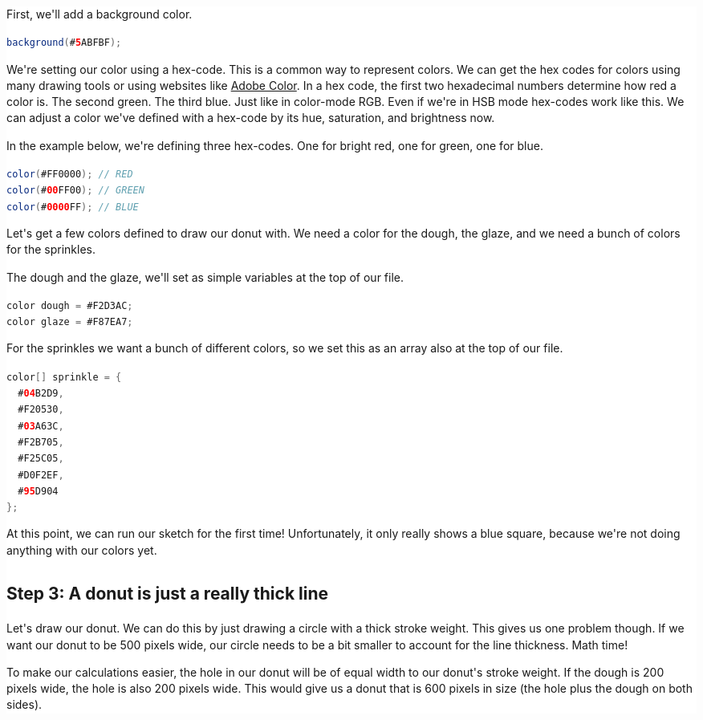 First, we'll add a background color.

```java
background(#5ABFBF);
```

We're setting our color using a hex-code. This is a common way to represent colors. We can get the hex codes for colors using many drawing tools or using websites like [Adobe Color](https://color.adobe.com/). In a hex code, the first two hexadecimal numbers determine how red a color is. The second green. The third blue. Just like in color-mode RGB. Even if we're in HSB mode hex-codes work like this. We can adjust a color we've defined with a hex-code by its hue, saturation, and brightness now.

In the example below, we're defining three hex-codes. One for bright red, one for green, one for blue.

```java
color(#FF0000); // RED
color(#00FF00); // GREEN
color(#0000FF); // BLUE
```

Let's get a few colors defined to draw our donut with. We need a color for the dough, the glaze, and we need a bunch of colors for the sprinkles.

The dough and the glaze, we'll set as simple variables at the top of our file.

```java
color dough = #F2D3AC;
color glaze = #F87EA7;
```

For the sprinkles we want a bunch of different colors, so we set this as an array also at the top of our file.

```java
color[] sprinkle = {
  #04B2D9,
  #F20530,
  #03A63C,
  #F2B705,
  #F25C05,
  #D0F2EF,
  #95D904
};
```

At this point, we can run our sketch for the first time! Unfortunately, it only really shows a blue square, because we're not doing anything with our colors yet. 

## Step 3: A donut is just a really thick line

Let's draw our donut. We can do this by just drawing a circle with a thick stroke weight. This gives us one problem though. If we want our donut to be 500 pixels wide, our circle needs to be a bit smaller to account for the line thickness. Math time!

To make our calculations easier, the hole in our donut will be of equal width to our donut's stroke weight. If the dough is 200 pixels wide, the hole is also 200 pixels wide. This would give us a donut that is 600 pixels in size (the hole plus the dough on both sides). 
